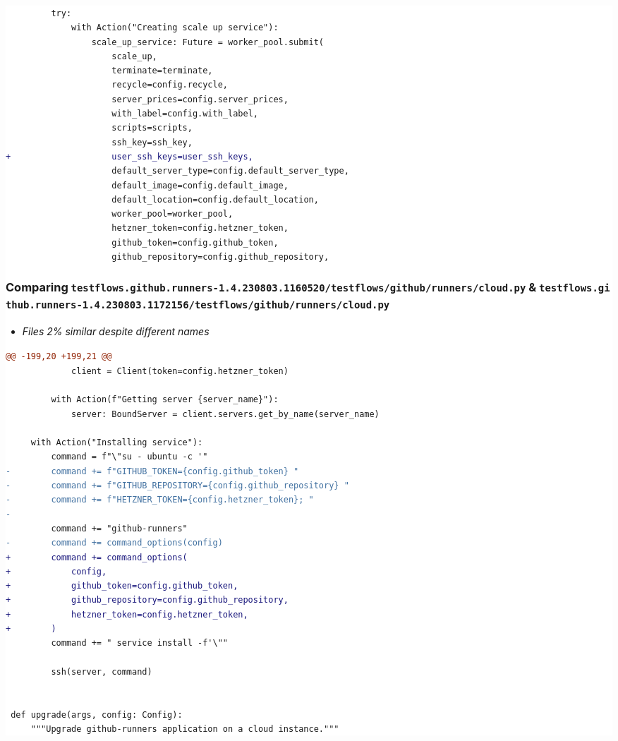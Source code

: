 ```diff
         try:
             with Action("Creating scale up service"):
                 scale_up_service: Future = worker_pool.submit(
                     scale_up,
                     terminate=terminate,
                     recycle=config.recycle,
                     server_prices=config.server_prices,
                     with_label=config.with_label,
                     scripts=scripts,
                     ssh_key=ssh_key,
+                    user_ssh_keys=user_ssh_keys,
                     default_server_type=config.default_server_type,
                     default_image=config.default_image,
                     default_location=config.default_location,
                     worker_pool=worker_pool,
                     hetzner_token=config.hetzner_token,
                     github_token=config.github_token,
                     github_repository=config.github_repository,
```

### Comparing `testflows.github.runners-1.4.230803.1160520/testflows/github/runners/cloud.py` & `testflows.github.runners-1.4.230803.1172156/testflows/github/runners/cloud.py`

 * *Files 2% similar despite different names*

```diff
@@ -199,20 +199,21 @@
             client = Client(token=config.hetzner_token)
 
         with Action(f"Getting server {server_name}"):
             server: BoundServer = client.servers.get_by_name(server_name)
 
     with Action("Installing service"):
         command = f"\"su - ubuntu -c '"
-        command += f"GITHUB_TOKEN={config.github_token} "
-        command += f"GITHUB_REPOSITORY={config.github_repository} "
-        command += f"HETZNER_TOKEN={config.hetzner_token}; "
-
         command += "github-runners"
-        command += command_options(config)
+        command += command_options(
+            config,
+            github_token=config.github_token,
+            github_repository=config.github_repository,
+            hetzner_token=config.hetzner_token,
+        )
         command += " service install -f'\""
 
         ssh(server, command)
 
 
 def upgrade(args, config: Config):
     """Upgrade github-runners application on a cloud instance."""
```
